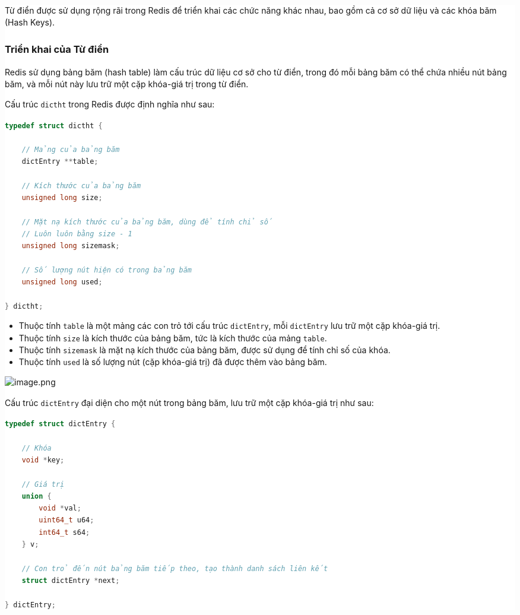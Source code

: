 Từ điển được sử dụng rộng rãi trong Redis để triển khai các chức năng khác nhau, bao gồm cả cơ sở dữ liệu và các khóa băm (Hash Keys).

### Triển khai của Từ điển

Redis sử dụng bảng băm (hash table) làm cấu trúc dữ liệu cơ sở cho từ điển, trong đó mỗi bảng băm có thể chứa nhiều nút bảng băm, và mỗi nút này lưu trữ một cặp khóa-giá trị trong từ điển.

Cấu trúc `dictht` trong Redis được định nghĩa như sau:

```c
typedef struct dictht {

    // Mảng của bảng băm
    dictEntry **table;

    // Kích thước của bảng băm
    unsigned long size;

    // Mặt nạ kích thước của bảng băm, dùng để tính chỉ số
    // Luôn luôn bằng size - 1
    unsigned long sizemask;

    // Số lượng nút hiện có trong bảng băm
    unsigned long used;

} dictht;
```

- Thuộc tính `table` là một mảng các con trỏ tới cấu trúc `dictEntry`, mỗi `dictEntry` lưu trữ một cặp khóa-giá trị.
- Thuộc tính `size` là kích thước của bảng băm, tức là kích thước của mảng `table`.
- Thuộc tính `sizemask` là mặt nạ kích thước của bảng băm, được sử dụng để tính chỉ số của khóa.
- Thuộc tính `used` là số lượng nút (cặp khóa-giá trị) đã được thêm vào bảng băm.

![image.png](https://raw.githubusercontent.com/vanhung4499/images/master/snap/20240624215302.png)


Cấu trúc `dictEntry` đại diện cho một nút trong bảng băm, lưu trữ một cặp khóa-giá trị như sau:

```c
typedef struct dictEntry {

    // Khóa
    void *key;

    // Giá trị
    union {
        void *val;
        uint64_t u64;
        int64_t s64;
    } v;

    // Con trỏ đến nút bảng băm tiếp theo, tạo thành danh sách liên kết
    struct dictEntry *next;

} dictEntry;
```

